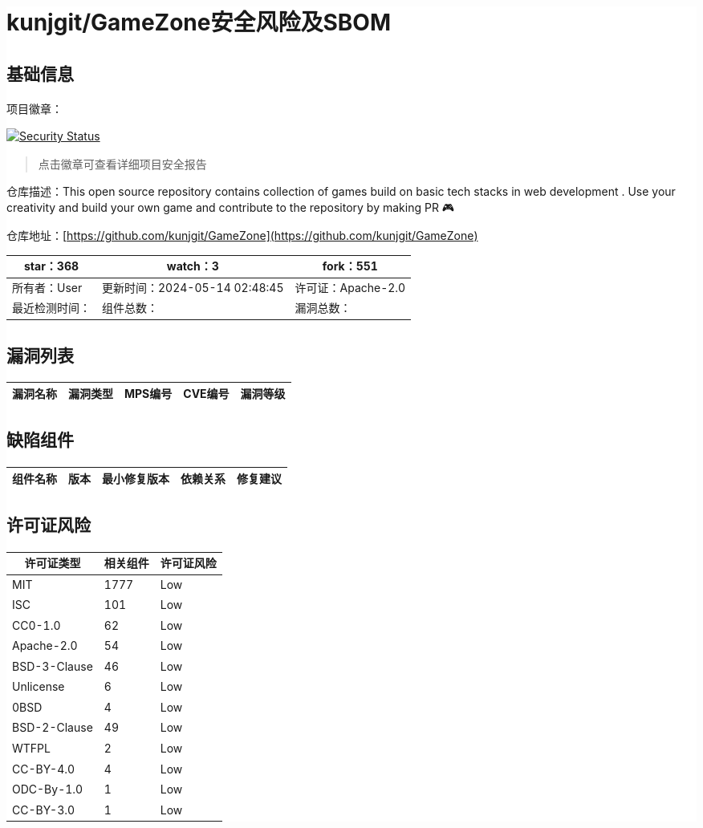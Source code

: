 # kunjgit/GameZone安全风险及SBOM

## 基础信息

项目徽章：

[![Security Status](https://www.murphysec.com/platform3/v31/badge/1790097842253443072.svg)](https://www.murphysec.com/console/report/1790097824922578944/1790097842253443072)

> 点击徽章可查看详细项目安全报告

仓库描述：This open source repository contains collection of games build on basic tech stacks in web development  . Use your creativity and build your own game and contribute to the repository by making PR 🎮

仓库地址：[https://github.com/kunjgit/GameZone](https://github.com/kunjgit/GameZone)

| star：368 | watch：3 | fork：551 |
| ----------- | -------------- | ------------ |
| 所有者：User | 更新时间：2024-05-14 02:48:45 | 许可证：Apache-2.0 |
| 最近检测时间： | 组件总数： | 漏洞总数： |




## 漏洞列表

| 漏洞名称 | 漏洞类型 | MPS编号 | CVE编号 | 漏洞等级 |
| ------- | ------ | ------- | ------ | ----- |





## 缺陷组件

| 组件名称 | 版本 | 最小修复版本 | 依赖关系 | 修复建议 |
| -------- | ---- | ------------ | -------- | -------- |





## 许可证风险

| 许可证类型 | 相关组件 | 许可证风险 |
| ---------- | -------- | ---------- |
|MIT|1777|Low|
|ISC|101|Low|
|CC0-1.0|62|Low|
|Apache-2.0|54|Low|
|BSD-3-Clause|46|Low|
|Unlicense|6|Low|
|0BSD|4|Low|
|BSD-2-Clause|49|Low|
|WTFPL|2|Low|
|CC-BY-4.0|4|Low|
|ODC-By-1.0|1|Low|
|CC-BY-3.0|1|Low|